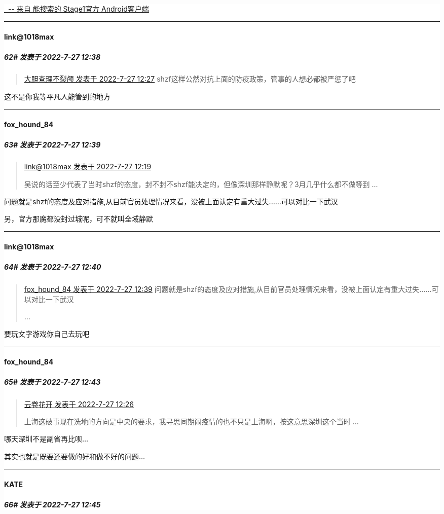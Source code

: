 [  -- 来自 能搜索的 Stage1官方 Android客户端](https://www.coolapk.com/apk/140634)

*****

####  link@1018max  
##### 62#       发表于 2022-7-27 12:38

<blockquote><a href="httphttps://bbs.saraba1st.com/2b/forum.php?mod=redirect&amp;goto=findpost&amp;pid=56821899&amp;ptid=2083667" target="_blank">大胆查理不裂颅 发表于 2022-7-27 12:27</a>
shzf这样公然对抗上面的防疫政策，管事的人想必都被严惩了吧</blockquote>
这不是你我等平凡人能管到的地方

*****

####  fox_hound_84  
##### 63#       发表于 2022-7-27 12:39

<blockquote><a href="httphttps://bbs.saraba1st.com/2b/forum.php?mod=redirect&amp;goto=findpost&amp;pid=56821775&amp;ptid=2083667" target="_blank">link@1018max 发表于 2022-7-27 12:19</a>

吴说的话至少代表了当时shzf的态度，封不封不shzf能决定的，但像深圳那样静默呢？3月几乎什么都不做等到 ...</blockquote>
问题就是shzf的态度及应对措施,从目前官员处理情况来看，没被上面认定有重大过失......可以对比一下武汉

另，官方那魔都没封过城呢，可不就叫全域静默

*****

####  link@1018max  
##### 64#       发表于 2022-7-27 12:40

<blockquote><a href="httphttps://bbs.saraba1st.com/2b/forum.php?mod=redirect&amp;goto=findpost&amp;pid=56822059&amp;ptid=2083667" target="_blank">fox_hound_84 发表于 2022-7-27 12:39</a>
问题就是shzf的态度及应对措施,从目前官员处理情况来看，没被上面认定有重大过失......可以对比一下武汉

 ...</blockquote>
要玩文字游戏你自己去玩吧



*****

####  fox_hound_84  
##### 65#       发表于 2022-7-27 12:43

<blockquote><a href="httphttps://bbs.saraba1st.com/2b/forum.php?mod=redirect&amp;goto=findpost&amp;pid=56821888&amp;ptid=2083667" target="_blank">云卷花开 发表于 2022-7-27 12:26</a>

上海这破事现在洗地的方向是中央的要求，我寻思同期闹疫情的也不只是上海啊，按这意思深圳这个当时 ...</blockquote>
哪天深圳不是副省再比呗...

其实也就是既要还要做的好和做不好的问题...

*****

####  KATE  
##### 66#       发表于 2022-7-27 12:45
